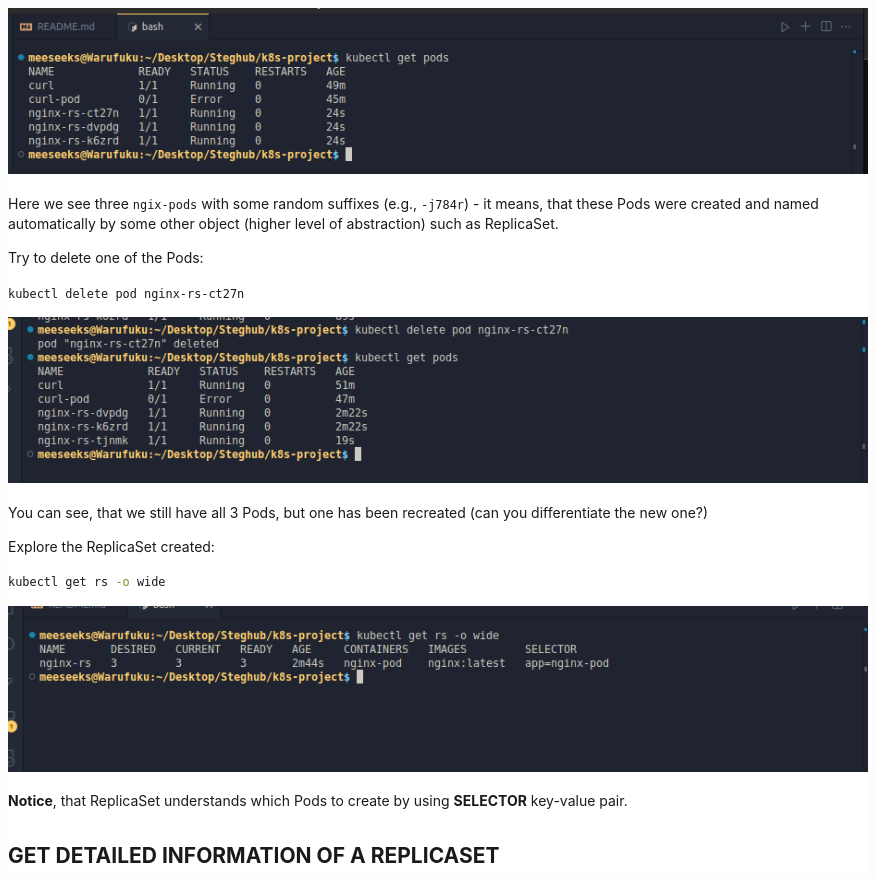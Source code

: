 ![](assets/30.png)

Here we see three `ngix-pods` with some random suffixes (e.g., `-j784r`) - it means, that these Pods were created and named automatically by some other object (higher level of abstraction) such as ReplicaSet.

Try to delete one of the Pods:

```bash
kubectl delete pod nginx-rs-ct27n
```

![](assets/31.png)

You can see, that we still have all 3 Pods, but one has been recreated (can you differentiate the new one?)

Explore the ReplicaSet created:

```bash
kubectl get rs -o wide
```

![](assets/32.png)

__Notice__, that ReplicaSet understands which Pods to create by using __SELECTOR__ key-value pair.

## GET DETAILED INFORMATION OF A REPLICASET
